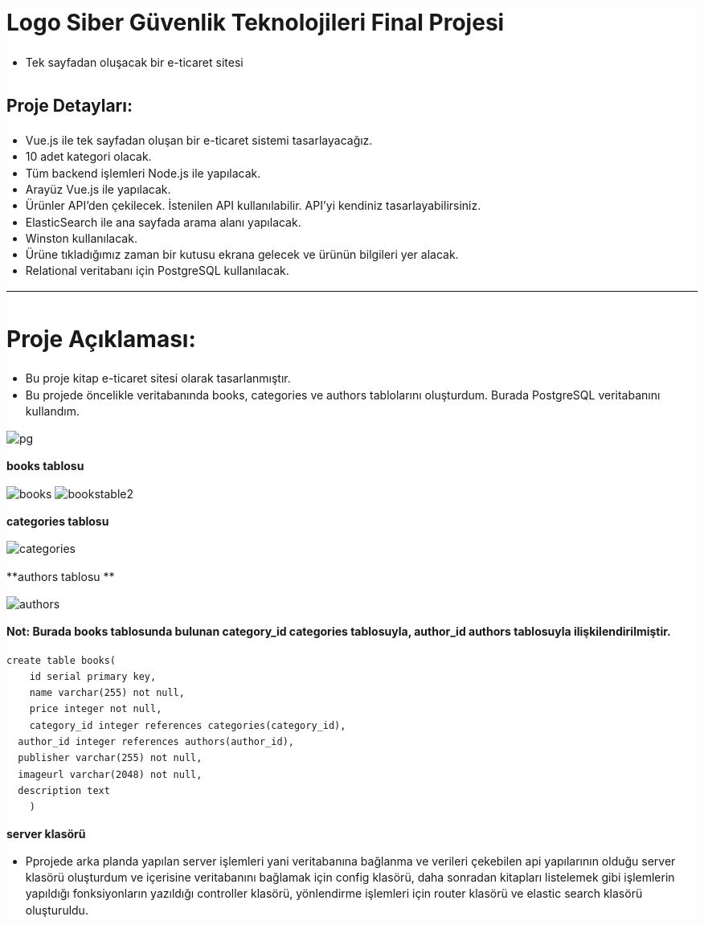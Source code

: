 ﻿# Logo Siber Güvenlik Teknolojileri Final Projesi
- Tek sayfadan oluşacak bir e-ticaret sitesi

## Proje Detayları:

- Vue.js ile tek sayfadan oluşan bir e-ticaret sistemi tasarlayacağız.
- 10 adet kategori olacak.
- Tüm backend işlemleri Node.js ile yapılacak.
- Arayüz Vue.js ile yapılacak.
- Ürünler API’den çekilecek. İstenilen API kullanılabilir. API’yi kendiniz tasarlayabilirsiniz.
- ElasticSearch ile ana sayfada arama alanı yapılacak.
- Winston kullanılacak.
- Ürüne tıkladığımız zaman bir kutusu ekrana gelecek ve ürünün bilgileri yer alacak.
- Relational veritabanı için PostgreSQL kullanılacak.
-------------------------------------------------------------------------------------------------------------------------------------------------------------------------
# Proje Açıklaması:
- Bu proje kitap e-ticaret sitesi  olarak tasarlanmıştır.
- Bu projede öncelikle veritabanında books, categories ve authors tablolarını oluşturdum. Burada PostgreSQL veritabanını kullandım.

![pg](https://user-images.githubusercontent.com/86554799/163433089-97e415b6-2555-43ac-bdad-b1adb08da714.jpg)

**books tablosu**

![books](https://user-images.githubusercontent.com/86554799/160821056-6b9429a4-caaf-4201-8102-0f95f4d9964a.jpg)
![bookstable2](https://user-images.githubusercontent.com/86554799/163435034-d9bb64a7-38a9-419c-aa39-cb1aa6f64147.jpg)

**categories tablosu**

![categories](https://user-images.githubusercontent.com/86554799/160821179-b1892d80-25e4-42a9-8c08-b49134d10cbf.jpg)

**authors tablosu **

![authors](https://user-images.githubusercontent.com/86554799/160821450-d33bc6ca-e481-4dda-8d84-88973c820ffa.jpg)

**Not: Burada books tablosunda bulunan category_id categories tablosuyla, author_id authors tablosuyla ilişkilendirilmiştir.**

```
create table books(
	id serial primary key,
	name varchar(255) not null,
	price integer not null,
	category_id integer references categories(category_id),
  author_id integer references authors(author_id),
  publisher varchar(255) not null,
  imageurl varchar(2048) not null,
  description text
	)
```
**server klasörü**
- Pprojede arka planda yapılan server işlemleri yani veritabanına bağlanma ve verileri çekebilen api yapılarının olduğu server klasörü oluşturdum ve içerisine veritabanını bağlamak için config klasörü, daha sonradan kitapları listelemek gibi işlemlerin yapıldığı fonksiyonların yazıldığı controller klasörü, yönlendirme işlemleri için router klasörü ve elastic search klasörü oluşturuldu.

